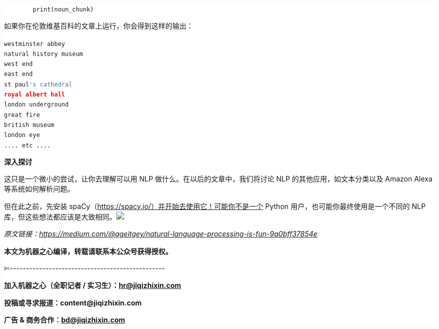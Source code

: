 ```py
        print(noun_chunk) 
```

如果你在伦敦维基百科的文章上运行，你会得到这样的输出：

```py
westminster abbey
natural history museum
west end
east end
st paul's cathedral
royal albert hall
london underground
great fire
british museum
london eye
.... etc .... 
```

**深入探讨**

这只是一个微小的尝试，让你去理解可以用 NLP 做什么。在以后的文章中，我们将讨论 NLP 的其他应用，如文本分类以及 Amazon Alexa 等系统如何解析问题。

但在此之前，先安装 spaCy（https://spacy.io/）并开始去使用它！可能你不是一个 Python 用户，也可能你最终使用是一个不同的 NLP 库，但这些想法都应该是大致相同。![](img/2d1c94eb4a4ba15f356c96c72092e02b-fs8.png)

*原文链接：https://medium.com/@ageitgey/natural-language-processing-is-fun-9a0bff37854e*

****本文为机器之心编译，**转载请联系本公众号获得授权****。**

✄------------------------------------------------

**加入机器之心（全职记者 / 实习生）：hr@jiqizhixin.com**

**投稿或寻求报道：**content**@jiqizhixin.com**

**广告 & 商务合作：bd@jiqizhixin.com**